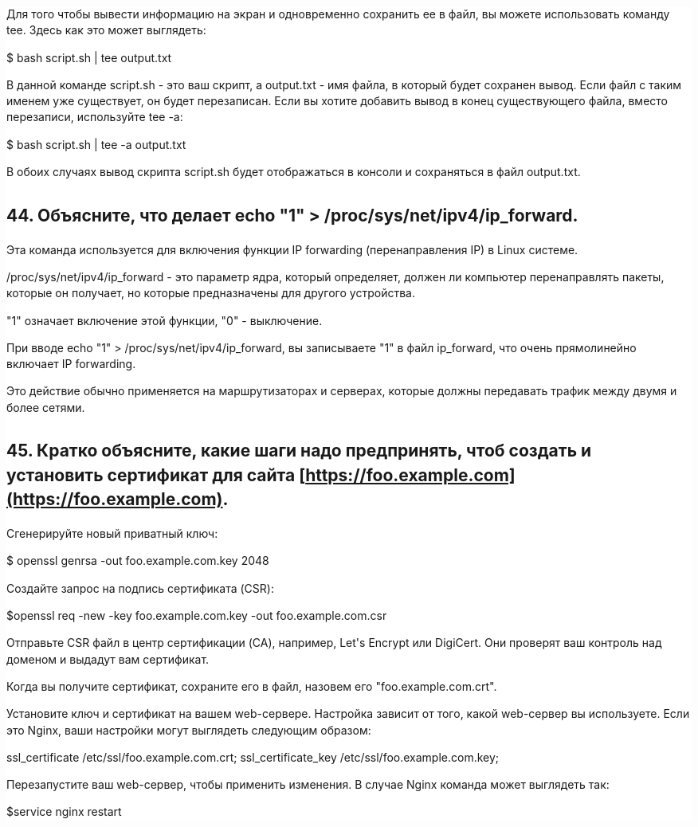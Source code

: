 Для того чтобы вывести информацию на экран и одновременно сохранить ее в файл, вы можете использовать команду tee. Здесь как это может выглядеть:

$ bash script.sh | tee output.txt

В данной команде script.sh - это ваш скрипт, а output.txt - имя файла, в который будет сохранен вывод. Если файл с таким именем уже существует, он будет перезаписан. Если вы хотите добавить вывод в конец существующего файла, вместо перезаписи, используйте tee -a:

$ bash script.sh | tee -a output.txt

В обоих случаях вывод скрипта script.sh будет отображаться в консоли и сохраняться в файл output.txt.


## 44. Объясните, что делает echo "1" > /proc/sys/net/ipv4/ip_forward.

Эта команда используется для включения функции IP forwarding (перенаправления IP) в Linux системе.

/proc/sys/net/ipv4/ip_forward - это параметр ядра, который определяет, должен ли компьютер перенаправлять пакеты, которые он получает, но которые предназначены для другого устройства.

"1" означает включение этой функции, "0" - выключение.

При вводе echo "1" > /proc/sys/net/ipv4/ip_forward, вы записываете "1" в файл ip_forward, что очень прямолинейно включает IP forwarding.

Это действие обычно применяется на маршрутизаторах и серверах, которые должны передавать трафик между двумя и более сетями.


## 45. Кратко объясните, какие шаги надо предпринять, чтоб создать и установить сертификат для сайта [https://foo.example.com](https://foo.example.com).

Сгенерируйте новый приватный ключ:

$ openssl genrsa -out foo.example.com.key 2048

 Создайте запрос на подпись сертификата (CSR):
 
$openssl req -new -key foo.example.com.key -out foo.example.com.csr

Отправьте CSR файл в центр сертификации (CA), например, Let's Encrypt или DigiCert. Они проверят ваш контроль над доменом и выдадут вам сертификат.

Когда вы получите сертификат, сохраните его в файл, назовем его "foo.example.com.crt".

Установите ключ и сертификат на вашем web-сервере. Настройка зависит от того, какой web-сервер вы используете. Если это Nginx, ваши настройки могут выглядеть следующим образом:

ssl_certificate /etc/ssl/foo.example.com.crt;
   ssl_certificate_key /etc/ssl/foo.example.com.key;

Перезапустите ваш web-сервер, чтобы применить изменения. В случае Nginx команда может выглядеть так:

$service nginx restart
